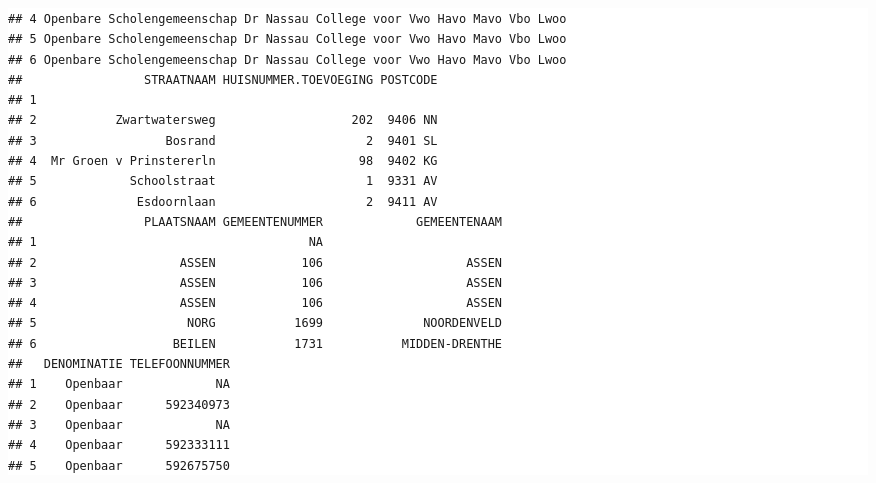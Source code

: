     ## 4 Openbare Scholengemeenschap Dr Nassau College voor Vwo Havo Mavo Vbo Lwoo
    ## 5 Openbare Scholengemeenschap Dr Nassau College voor Vwo Havo Mavo Vbo Lwoo
    ## 6 Openbare Scholengemeenschap Dr Nassau College voor Vwo Havo Mavo Vbo Lwoo
    ##                 STRAATNAAM HUISNUMMER.TOEVOEGING POSTCODE
    ## 1                                                        
    ## 2           Zwartwatersweg                   202  9406 NN
    ## 3                  Bosrand                     2  9401 SL
    ## 4  Mr Groen v Prinstererln                    98  9402 KG
    ## 5             Schoolstraat                     1  9331 AV
    ## 6              Esdoornlaan                     2  9411 AV
    ##                 PLAATSNAAM GEMEENTENUMMER             GEMEENTENAAM
    ## 1                                      NA                         
    ## 2                    ASSEN            106                    ASSEN
    ## 3                    ASSEN            106                    ASSEN
    ## 4                    ASSEN            106                    ASSEN
    ## 5                     NORG           1699              NOORDENVELD
    ## 6                   BEILEN           1731           MIDDEN-DRENTHE
    ##   DENOMINATIE TELEFOONNUMMER
    ## 1    Openbaar             NA
    ## 2    Openbaar      592340973
    ## 3    Openbaar             NA
    ## 4    Openbaar      592333111
    ## 5    Openbaar      592675750